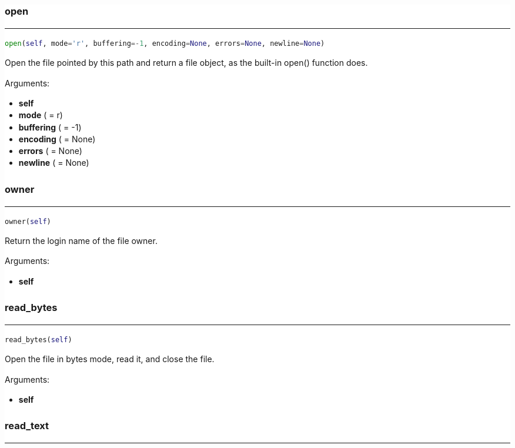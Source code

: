 

### open

----------



``` python
open(self, mode='r', buffering=-1, encoding=None, errors=None, newline=None)
```

Open the file pointed by this path and return a file object, as
the built-in open() function does.

Arguments:
- **self**
- **mode** ( = r)
- **buffering** ( = -1)
- **encoding** ( = None)
- **errors** ( = None)
- **newline** ( = None)



### owner

----------



``` python
owner(self)
```

Return the login name of the file owner.

Arguments:
- **self**



### read_bytes

----------



``` python
read_bytes(self)
```

Open the file in bytes mode, read it, and close the file.

Arguments:
- **self**



### read_text

----------
